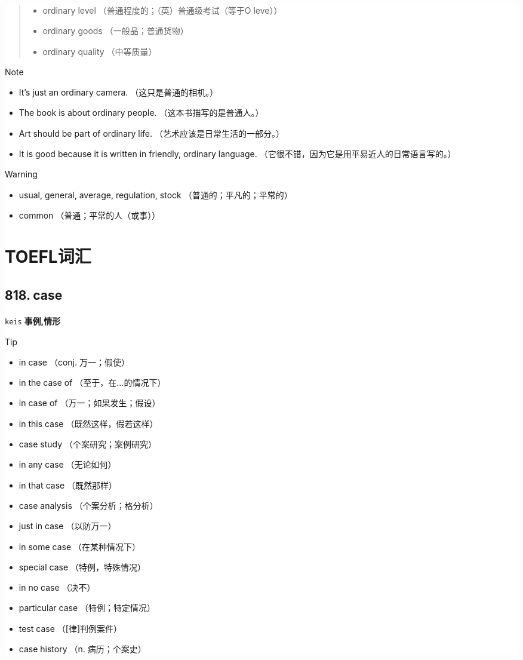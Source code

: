 >
> - ordinary level （普通程度的；（英）普通级考试（等于O leve））
>
> - ordinary goods （一般品；普通货物）
>
> - ordinary quality （中等质量）
>

> [!NOTE]
>
> - It’s just an ordinary camera. （这只是普通的相机。）
>
> - The book is about ordinary people. （这本书描写的是普通人。）
>
> - Art should be part of ordinary life. （艺术应该是日常生活的一部分。）
>
> - It is good because it is written in friendly, ordinary language. （它很不错，因为它是用平易近人的日常语言写的。）
>

> [!WARNING]
>
> - usual, general, average, regulation, stock （普通的；平凡的；平常的）
>
> - common （普通；平常的人（或事））
>

# TOEFL词汇

## 818. case

`keis`  **事例,情形**

> [!TIP]
>
> - in case （conj. 万一；假使）
>
> - in the case of （至于，在…的情况下）
>
> - in case of （万一；如果发生；假设）
>
> - in this case （既然这样，假若这样）
>
> - case study （个案研究；案例研究）
>
> - in any case （无论如何）
>
> - in that case （既然那样）
>
> - case analysis （个案分析；格分析）
>
> - just in case （以防万一）
>
> - in some case （在某种情况下）
>
> - special case （特例，特殊情况）
>
> - in no case （决不）
>
> - particular case （特例；特定情况）
>
> - test case （[律]判例案件）
>
> - case history （n. 病历；个案史）
>